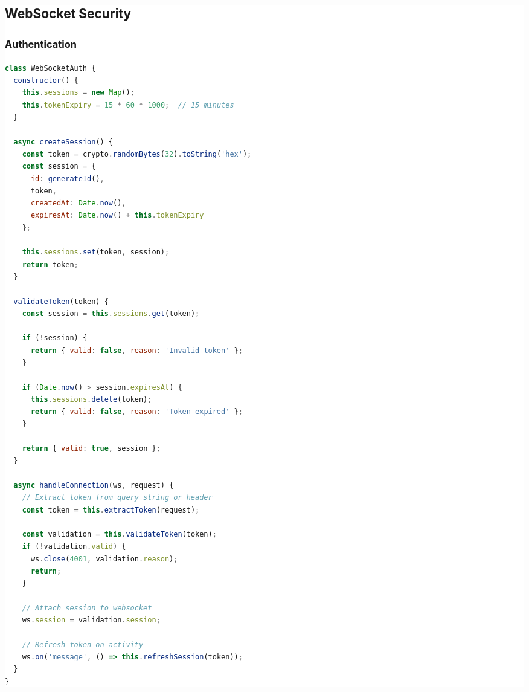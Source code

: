 
## WebSocket Security

### Authentication

```javascript
class WebSocketAuth {
  constructor() {
    this.sessions = new Map();
    this.tokenExpiry = 15 * 60 * 1000;  // 15 minutes
  }

  async createSession() {
    const token = crypto.randomBytes(32).toString('hex');
    const session = {
      id: generateId(),
      token,
      createdAt: Date.now(),
      expiresAt: Date.now() + this.tokenExpiry
    };

    this.sessions.set(token, session);
    return token;
  }

  validateToken(token) {
    const session = this.sessions.get(token);

    if (!session) {
      return { valid: false, reason: 'Invalid token' };
    }

    if (Date.now() > session.expiresAt) {
      this.sessions.delete(token);
      return { valid: false, reason: 'Token expired' };
    }

    return { valid: true, session };
  }

  async handleConnection(ws, request) {
    // Extract token from query string or header
    const token = this.extractToken(request);

    const validation = this.validateToken(token);
    if (!validation.valid) {
      ws.close(4001, validation.reason);
      return;
    }

    // Attach session to websocket
    ws.session = validation.session;

    // Refresh token on activity
    ws.on('message', () => this.refreshSession(token));
  }
}
```
